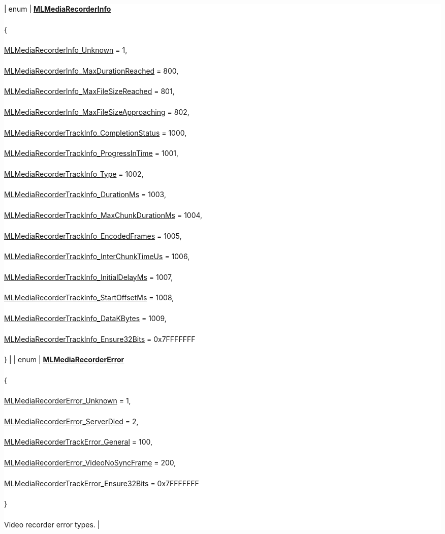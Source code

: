 | enum | **[MLMediaRecorderInfo](/versioned_docs/version-03-Jan-2023/api-ref/api/Modules/group___media_recorder/group___media_recorder.md#enums-mlmediarecorderinfo)** <br></br> { <br></br>[MLMediaRecorderInfo_Unknown](/versioned_docs/version-03-Jan-2023/api-ref/api/Modules/group___media_recorder/group___media_recorder.md#enums-mlmediarecorderinfo-unknown) = 1,<br></br> [MLMediaRecorderInfo_MaxDurationReached](/versioned_docs/version-03-Jan-2023/api-ref/api/Modules/group___media_recorder/group___media_recorder.md#enums-mlmediarecorderinfo-maxdurationreached) = 800,<br></br> [MLMediaRecorderInfo_MaxFileSizeReached](/versioned_docs/version-03-Jan-2023/api-ref/api/Modules/group___media_recorder/group___media_recorder.md#enums-mlmediarecorderinfo-maxfilesizereached) = 801,<br></br> [MLMediaRecorderInfo_MaxFileSizeApproaching](/versioned_docs/version-03-Jan-2023/api-ref/api/Modules/group___media_recorder/group___media_recorder.md#enums-mlmediarecorderinfo-maxfilesizeapproaching) = 802,<br></br> [MLMediaRecorderTrackInfo_CompletionStatus](/versioned_docs/version-03-Jan-2023/api-ref/api/Modules/group___media_recorder/group___media_recorder.md#enums-mlmediarecordertrackinfo-completionstatus) = 1000,<br></br> [MLMediaRecorderTrackInfo_ProgressInTime](/versioned_docs/version-03-Jan-2023/api-ref/api/Modules/group___media_recorder/group___media_recorder.md#enums-mlmediarecordertrackinfo-progressintime) = 1001,<br></br> [MLMediaRecorderTrackInfo_Type](/versioned_docs/version-03-Jan-2023/api-ref/api/Modules/group___media_recorder/group___media_recorder.md#enums-mlmediarecordertrackinfo-type) = 1002,<br></br> [MLMediaRecorderTrackInfo_DurationMs](/versioned_docs/version-03-Jan-2023/api-ref/api/Modules/group___media_recorder/group___media_recorder.md#enums-mlmediarecordertrackinfo-durationms) = 1003,<br></br> [MLMediaRecorderTrackInfo_MaxChunkDurationMs](/versioned_docs/version-03-Jan-2023/api-ref/api/Modules/group___media_recorder/group___media_recorder.md#enums-mlmediarecordertrackinfo-maxchunkdurationms) = 1004,<br></br> [MLMediaRecorderTrackInfo_EncodedFrames](/versioned_docs/version-03-Jan-2023/api-ref/api/Modules/group___media_recorder/group___media_recorder.md#enums-mlmediarecordertrackinfo-encodedframes) = 1005,<br></br> [MLMediaRecorderTrackInfo_InterChunkTimeUs](/versioned_docs/version-03-Jan-2023/api-ref/api/Modules/group___media_recorder/group___media_recorder.md#enums-mlmediarecordertrackinfo-interchunktimeus) = 1006,<br></br> [MLMediaRecorderTrackInfo_InitialDelayMs](/versioned_docs/version-03-Jan-2023/api-ref/api/Modules/group___media_recorder/group___media_recorder.md#enums-mlmediarecordertrackinfo-initialdelayms) = 1007,<br></br> [MLMediaRecorderTrackInfo_StartOffsetMs](/versioned_docs/version-03-Jan-2023/api-ref/api/Modules/group___media_recorder/group___media_recorder.md#enums-mlmediarecordertrackinfo-startoffsetms) = 1008,<br></br> [MLMediaRecorderTrackInfo_DataKBytes](/versioned_docs/version-03-Jan-2023/api-ref/api/Modules/group___media_recorder/group___media_recorder.md#enums-mlmediarecordertrackinfo-datakbytes) = 1009,<br></br> [MLMediaRecorderTrackInfo_Ensure32Bits](/versioned_docs/version-03-Jan-2023/api-ref/api/Modules/group___media_recorder/group___media_recorder.md#enums-mlmediarecordertrackinfo-ensure32bits) = 0x7FFFFFFF<br></br>} |
| enum | **[MLMediaRecorderError](/versioned_docs/version-03-Jan-2023/api-ref/api/Modules/group___media_recorder/group___media_recorder.md#enums-mlmediarecordererror)** <br></br> { <br></br>[MLMediaRecorderError_Unknown](/versioned_docs/version-03-Jan-2023/api-ref/api/Modules/group___media_recorder/group___media_recorder.md#enums-mlmediarecordererror-unknown) = 1,<br></br> [MLMediaRecorderError_ServerDied](/versioned_docs/version-03-Jan-2023/api-ref/api/Modules/group___media_recorder/group___media_recorder.md#enums-mlmediarecordererror-serverdied) = 2,<br></br> [MLMediaRecorderTrackError_General](/versioned_docs/version-03-Jan-2023/api-ref/api/Modules/group___media_recorder/group___media_recorder.md#enums-mlmediarecordertrackerror-general) = 100,<br></br> [MLMediaRecorderError_VideoNoSyncFrame](/versioned_docs/version-03-Jan-2023/api-ref/api/Modules/group___media_recorder/group___media_recorder.md#enums-mlmediarecordererror-videonosyncframe) = 200,<br></br> [MLMediaRecorderTrackError_Ensure32Bits](/versioned_docs/version-03-Jan-2023/api-ref/api/Modules/group___media_recorder/group___media_recorder.md#enums-mlmediarecordertrackerror-ensure32bits) = 0x7FFFFFFF<br></br>}<br></br>Video recorder error types.  |